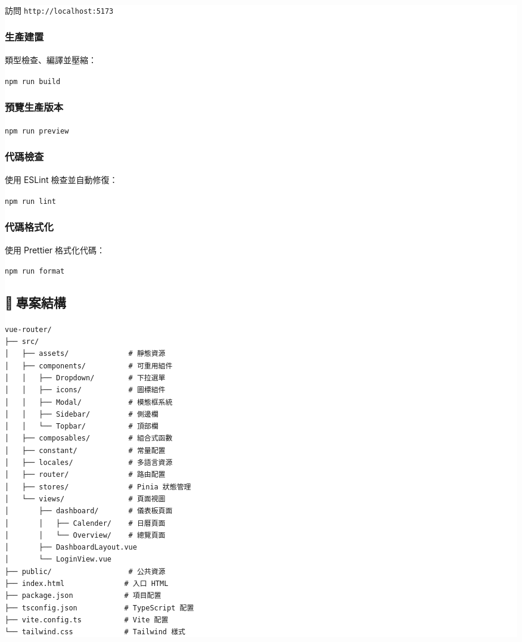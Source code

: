 訪問 `http://localhost:5173`

### 生產建置

類型檢查、編譯並壓縮：

```bash
npm run build
```

### 預覽生產版本

```bash
npm run preview
```

### 代碼檢查

使用 ESLint 檢查並自動修復：

```bash
npm run lint
```

### 代碼格式化

使用 Prettier 格式化代碼：

```bash
npm run format
```

## 📁 專案結構

```
vue-router/
├── src/
│   ├── assets/              # 靜態資源
│   ├── components/          # 可重用組件
│   │   ├── Dropdown/        # 下拉選單
│   │   ├── icons/           # 圖標組件
│   │   ├── Modal/           # 模態框系統
│   │   ├── Sidebar/         # 側邊欄
│   │   └── Topbar/          # 頂部欄
│   ├── composables/         # 組合式函數
│   ├── constant/            # 常量配置
│   ├── locales/             # 多語言資源
│   ├── router/              # 路由配置
│   ├── stores/              # Pinia 狀態管理
│   └── views/               # 頁面視圖
│       ├── dashboard/       # 儀表板頁面
│       │   ├── Calender/    # 日曆頁面
│       │   └── Overview/    # 總覽頁面
│       ├── DashboardLayout.vue
│       └── LoginView.vue
├── public/                  # 公共資源
├── index.html              # 入口 HTML
├── package.json            # 項目配置
├── tsconfig.json           # TypeScript 配置
├── vite.config.ts          # Vite 配置
└── tailwind.css            # Tailwind 樣式
```
